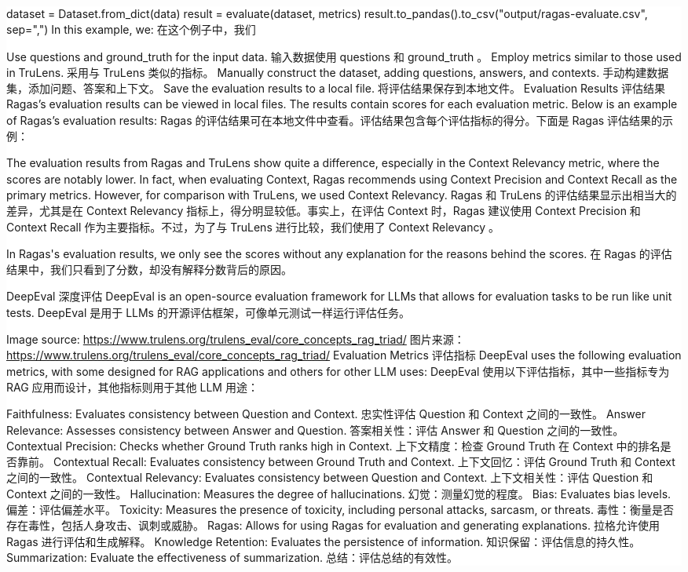 dataset = Dataset.from_dict(data)
result = evaluate(dataset, metrics)
result.to_pandas().to_csv("output/ragas-evaluate.csv", sep=",")
In this example, we: 在这个例子中，我们

Use questions and ground_truth for the input data.
输入数据使用 questions 和 ground_truth 。
Employ metrics similar to those used in TruLens.
采用与 TruLens 类似的指标。
Manually construct the dataset, adding questions, answers, and contexts.
手动构建数据集，添加问题、答案和上下文。
Save the evaluation results to a local file.
将评估结果保存到本地文件。
Evaluation Results 评估结果
Ragas’s evaluation results can be viewed in local files. The results contain scores for each evaluation metric. Below is an example of Ragas’s evaluation results:
Ragas 的评估结果可在本地文件中查看。评估结果包含每个评估指标的得分。下面是 Ragas 评估结果的示例：


The evaluation results from Ragas and TruLens show quite a difference, especially in the Context Relevancy metric, where the scores are notably lower. In fact, when evaluating Context, Ragas recommends using Context Precision and Context Recall as the primary metrics. However, for comparison with TruLens, we used Context Relevancy.
Ragas 和 TruLens 的评估结果显示出相当大的差异，尤其是在 Context Relevancy 指标上，得分明显较低。事实上，在评估 Context 时，Ragas 建议使用 Context Precision 和 Context Recall 作为主要指标。不过，为了与 TruLens 进行比较，我们使用了 Context Relevancy 。

In Ragas's evaluation results, we only see the scores without any explanation for the reasons behind the scores.
在 Ragas 的评估结果中，我们只看到了分数，却没有解释分数背后的原因。

DeepEval 深度评估
DeepEval is an open-source evaluation framework for LLMs that allows for evaluation tasks to be run like unit tests.
DeepEval 是用于 LLMs 的开源评估框架，可像单元测试一样运行评估任务。


Image source: https://www.trulens.org/trulens_eval/core_concepts_rag_triad/
图片来源：https://www.trulens.org/trulens_eval/core_concepts_rag_triad/
Evaluation Metrics 评估指标
DeepEval uses the following evaluation metrics, with some designed for RAG applications and others for other LLM uses:
DeepEval 使用以下评估指标，其中一些指标专为 RAG 应用而设计，其他指标则用于其他 LLM 用途：

Faithfulness: Evaluates consistency between Question and Context.
忠实性评估 Question 和 Context 之间的一致性。
Answer Relevance: Assesses consistency between Answer and Question.
答案相关性：评估 Answer 和 Question 之间的一致性。
Contextual Precision: Checks whether Ground Truth ranks high in Context.
上下文精度：检查 Ground Truth 在 Context 中的排名是否靠前。
Contextual Recall: Evaluates consistency between Ground Truth and Context.
上下文回忆：评估 Ground Truth 和 Context 之间的一致性。
Contextual Relevancy: Evaluates consistency between Question and Context.
上下文相关性：评估 Question 和 Context 之间的一致性。
Hallucination: Measures the degree of hallucinations.
幻觉：测量幻觉的程度。
Bias: Evaluates bias levels.
偏差：评估偏差水平。
Toxicity: Measures the presence of toxicity, including personal attacks, sarcasm, or threats.
毒性：衡量是否存在毒性，包括人身攻击、讽刺或威胁。
Ragas: Allows for using Ragas for evaluation and generating explanations.
拉格允许使用 Ragas 进行评估和生成解释。
Knowledge Retention: Evaluates the persistence of information.
知识保留：评估信息的持久性。
Summarization: Evaluate the effectiveness of summarization.
总结：评估总结的有效性。